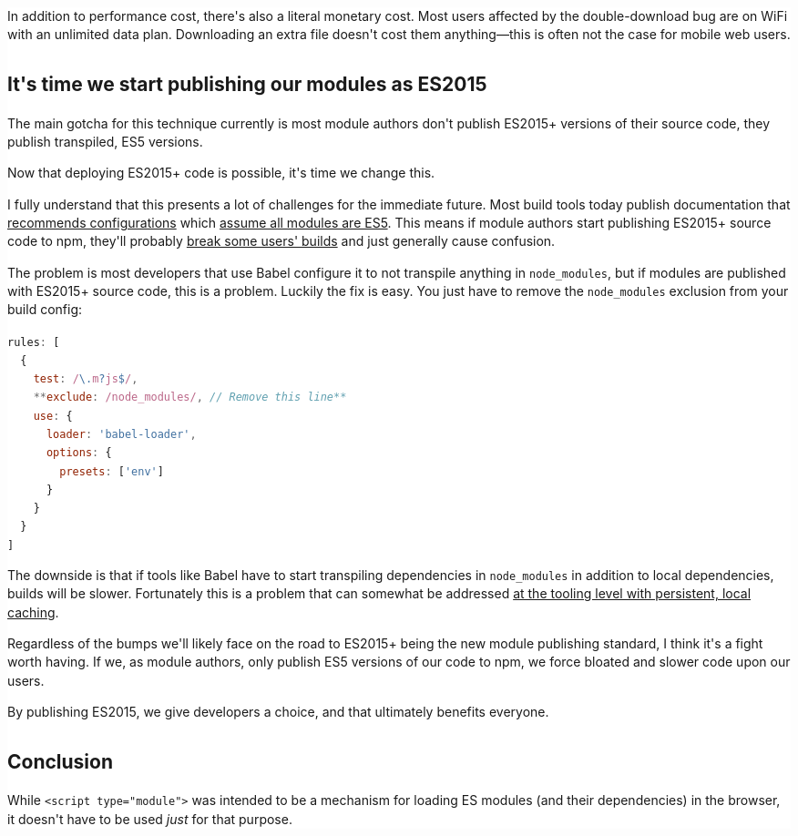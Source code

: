 In addition to performance cost, there's also a literal monetary cost. Most users affected by the double-download bug are on WiFi with an unlimited data plan. Downloading an extra file doesn't cost them anything&mdash;this is often not the case for mobile web users.

</aside>

## It's time we start publishing our modules as ES2015

The main gotcha for this technique currently is most module authors don't publish ES2015+ versions of their source code, they publish transpiled, ES5 versions.

Now that deploying ES2015+ code is possible, it's time we change this.

I fully understand that this presents a lot of challenges for the immediate future. Most build tools today publish documentation that [recommends configurations](https://github.com/babel/babel-loader/blob/v7.1.2/README.md#usage) which [assume all modules are ES5](https://rollupjs.org/#babel). This means if module authors start publishing ES2015+ source code to npm, they'll probably [break some users' builds](https://github.com/googleanalytics/autotrack/issues/137) and just generally cause confusion.

The problem is most developers that use Babel configure it to not transpile anything in `node_modules`, but if modules are published with ES2015+ source code, this is a problem. Luckily the fix is easy. You just have to remove the `node_modules` exclusion from your build config:

```js
rules: [
  {
    test: /\.m?js$/,
    **exclude: /node_modules/, // Remove this line**
    use: {
      loader: 'babel-loader',
      options: {
        presets: ['env']
      }
    }
  }
]
```

The downside is that if tools like Babel have to start transpiling dependencies in `node_modules` in addition to local dependencies, builds will be slower. Fortunately this is a problem that can somewhat be addressed [at the tooling level with persistent, local caching](https://github.com/babel/babel-loader/blob/v7.1.2/README.md#babel-loader-is-slow).

Regardless of the bumps we'll likely face on the road to ES2015+ being the new module publishing standard, I think it's a fight worth having. If we, as module authors, only publish ES5 versions of our code to npm, we force bloated and slower code upon our users.

By publishing ES2015, we give developers a choice, and that ultimately benefits everyone.

## Conclusion

While `<script type="module">` was intended to be a mechanism for loading ES modules (and their dependencies) in the browser, it doesn't have to be used *just* for that purpose.

